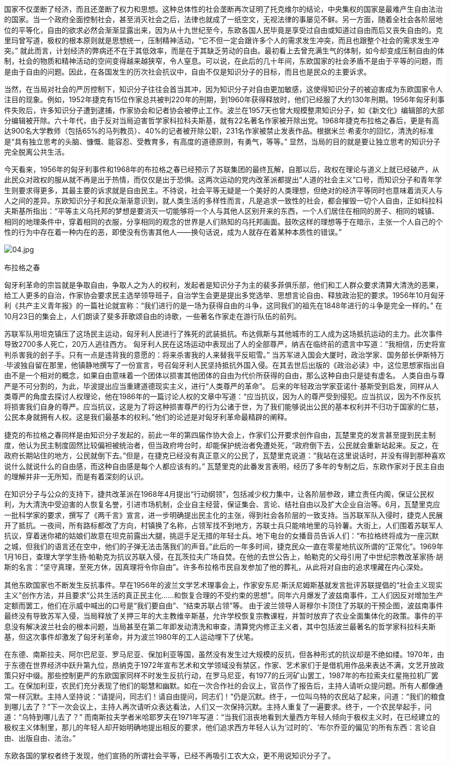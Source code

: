 国家不仅垄断了经济，而且还垄断了权力和思想。这种总体性的社会垄断再次证明了托克维尔的结论，中央集权的国家是最难产生自由法治的国家。当一个政府全面控制社会，甚至消灭社会之后，法律也就成了一纸空文，无视法律的事屡见不鲜。另一方面，随着全社会各阶层地位的平等化，自由的欲求必然会渐渐显露出来，因为从十九世纪至今，东欧各国人民毕竟是享受过自由或知道过自由而后又丧失自由的。克里玛曾写道，极权的根本原则就是思想统一，压制精神活动，“它不但一定会跟许多个人的需求发生冲突，而且也跟整个社会的需求发生冲突。” 就此而言，计划经济的弊病还不在于其低效率，而是在于其缺乏劳动的自由。最初看上去曾充满生气的体制，如今却变成压制自由的体制，社会的物质和精神活动的空间变得越来越狭窄，令人窒息。可以说，在此后的几十年间，东欧国家的社会矛盾不是由于平等的问题，而是由于自由的问题。因此，在各国发生的历次社会抗议中，自由不仅是知识分子的目标，而且也是民众的主要诉求。

当然，在当局对社会的严厉控制下，知识分子往往会首当其冲，因为知识分子对自由更加敏感，这使得知识分子的被迫害成为东欧国家令人注目的现象。例如，1952年捷克有15位作家总共被判220年的刑期，到1960年获得释放时，他们已经服了大约130年刑期。1956年匈牙利事件失败后，许多知识分子遭到逮捕，作家协会和记者协会被停止工作。波兰在1957天也曾大规模整肃知识分子，如《新文化》编辑部的大部分编辑被开除。六十年代，由于反对当局迫害哲学家科拉科夫斯基，就有22名著名作家被开除出党。1968年捷克布拉格之春后，更是有高达900名大学教师（包括65%的马列教员）、40%的记者被开除公职，231名作家被禁止发表作品。根据米兰·希麦尔的回忆，清洗的标准是“具有独立思考的头脑、慷慨、能容忍、受教育多，有高度的道德原则，有勇气，等等。” 显然，当局的目的就是要让独立思考的知识分子完全脱离公共生活。

今天看来，1956年的匈牙利事件和1968年的布拉格之春已经预示了苏联集团的最终瓦解，自那以后，政权在理论与道义上就已经破产，从此民众对政权的服从就不再是出于热情，而仅仅是出于恐惧。这两次运动的党内改革派都提出“人道的社会主义”口号，而知识分子和青年学生则要求得更多，其最主要的诉求就是自由民主。不待说，社会平等无疑是一个美好的人类理想，但绝对的经济平等同时也意味着消灭人与人之间的差异。东欧知识分子和民众渐渐意识到，就人类生活的多样性而言，凡是追求一致性的社会，都会摧毁一切个人自由，正如科拉科夫斯基所指出：“平等主义乌托邦的梦想是要消灭一切能够将一个人与其他人区别开来的东西，一个人们居住在相同的房子、相同的城镇、相同的地理条件中，穿着相同的衣服，分享相同的观念的世界是人们熟知的乌托邦画面。鼓吹这样的理想等于在暗示，主张一个人自己的个性的行为中存在着一种内在的恶，即使没有伤害其他人——换句话说，成为人就存在着某种本质性的错误。”

![04.jpg](https://images.weserv.nl/?url=https%3A//i.loli.net/2019/06/03/5cf52d417e52898078.jpg)

布拉格之春

匈牙利革命的宗旨就是争取自由，争取人之为人的权利，发起者是知识分子为主的裴多菲俱乐部，他们和工人群众要求清算大清洗的恶果，给工人更多的自治，作家协会要求民主选举领导班子，自治学生会更是提出多党选举、思想言论自由、释放政治犯的要求。1956年10月匈牙利《共产主义青年报》的一篇社论就宣称：“我们进行的是一场为获得自由的斗争，这同我们的祖先在1848年进行的斗争是完全一样的。” 在10月23日的集会上，人们朗读了斐多菲歌颂自由的诗歌，一些著名作家走在游行队伍的前列。

苏联军队用坦克镇压了这场民主运动，匈牙利人民进行了殊死的武装抵抗。布达佩斯与其他城市的工人成为这场抵抗运动的主力。此次事件导致2700多人死亡，20万人逃往西方。 匈牙利人民在这场运动中表现出了人的全部尊严，纳吉在临终前的遗言中写道：“我相信，历史将宣判杀害我的刽子手。只有一点是违背我的意愿的：将来杀害我的人来替我平反昭雪。” 当苏军进入国会大厦时，政治学家、国务部长伊斯特万·毕波独自留在那里，他镇静地撰写了一份宣言，号召匈牙利人民坚持抵抗外国入侵。在其去世后出版的《政治必读》中，这位思想家指出自由不是一个相对的概念，如果自由意味着一个团体以损害其他团体的自由为代价所获得的自由，那么这种自由只是徒有虚名。 人类自由与尊严是不可分割的，为此，毕波提出应当重建道德现实主义，进行“人类尊严的革命”。 后来的年轻政治学家亚诺什·基斯受到启发，同样从人类尊严的角度去探讨人权理论，他在1986年的一篇讨论人权的文章中写道：“应当抗议，因为人的尊严受到侵犯。应当抗议，因为不作反抗将损害我们自身的尊严。应当抗议，这是为了将这种损害尊严的行为公诸于世，为了我们能够说出公民的基本权利并不归功于国家的仁慈，公民本身就拥有人权。这是我们最基本的权利。”他们的论述是对匈牙利革命最精辟的阐释。

捷克的布拉格之春同样是由知识分子发起的，前此一年的第四届作协大会上，作家们公开要求创作自由，瓦楚里克的发言甚至提到民主制度，他认为民主制度固然比较偏袒被统治者，但当政府垮台时，却能保护统治者免遭处死，“政府倒下去，公民就会重新站起来。反之，在政府长期站住的地方，公民就倒下去。”但是，在捷克已经没有真正意义的公民了，瓦楚里克说道：“我站在这里说话时，并没有得到那种喜欢说什么就说什么的自由感，而这种自由感是每个人都应该有的。” 瓦楚里克的此番发言表明，经历了多年的专制之后，东欧作家对于民主自由的理解并非一无所知，而是有着深刻的认识。

在知识分子与公众的支持下，捷共改革派在1968年4月提出“行动纲领”，包括减少权力集中，让各阶层参政，建立责任内阁，保证公民权利，为大清洗中受迫害的人恢复名誉，引进市场机制，企业自主经营，保证集会、言论、结社自由以及扩大企业自治等。6月，瓦楚里克应一批科学家的要求，撰写了《两千言》宣言，进一步明确提出民主化的主张，得到社会各阶层的一致支持。当苏联军队入侵时，捷克人民展开了抵抗。一夜间，所有路标都改了方向，村镇换了名称，占领军找不到地方，苏联士兵只能啃地里的马铃薯。大街上，人们围着苏联军人抗议，穿着迷你裙的姑娘们故意在坦克前露出大腿，挑逗手足无措的年轻士兵。地下电台的女播音员告诉人们：“布拉格终将成为一座沉默之城，但我们的语言还在空中，他们的子弹无法击落我们的声音。”此后的一年多时间，捷克民众一直在零星地抗议所谓的“正常化”。1969年1月16日，查理大学学生扬·帕勒克为抗议苏联入侵，在瓦茨拉夫广场自焚。在他的去世公告上，帕勒克的父母引用了中世纪宗教改革家扬·胡斯的名言：“坚守真理，至死方休，因真理将令你自由”。许多布拉格市民自发参加了他的葬礼，从此将对自由的追求埋藏在内心深处。

其他东欧国家也不断发生反抗事件。早在1956年的波兰文学艺术理事会上，作家安东尼·斯沃尼姆斯基就发言批评苏联提倡的“社会主义现实主义”创作方法，并且要求“公共生活的真正民主化……和恢复合理的不受约束的思想”。同年六月爆发了波兹南事件，工人们因反对增加生产定额而罢工，他们在示威中喊出的口号是“我们要自由”、“结束苏联占领”等。 由于波兰领导人哥穆尔卡顶住了苏联的干预企图，波兹南事件最终没有导致苏军入侵，当局释放了关押三年的大主教维辛斯基，允许学校恢复宗教课程，并暂时放弃了农业全面集体化的政策。事件的平息没有解决波兰社会的根本问题，当局甚至在第二年即发动清洗和审查，清算党内修正主义者，其中包括波兰最著名的哲学家科拉科夫斯基，但这次事件却激发了匈牙利革命，并为波兰1980年的工人运动埋下了伏笔。

在东德、南斯拉夫、阿尔巴尼亚、罗马尼亚、保加利亚等国，虽然没有发生过大规模的反抗，但各种形式的抗议却是不绝如缕。1970年，由于东德在世界经济中跃升第九位，昂纳克于1972年宣布艺术和文学领域没有禁区，作家、艺术家们于是借机用作品来表达不满，文艺开放政策只好中缀。那些控制更严的东欧国家同样不时发生反抗行动，在罗马尼亚，有1977的丘河矿山罢工，1987年的布拉索夫红星拖拉机厂罢工。在保加利亚，农民们充分表现了他们的聪慧和幽默。如在一次合作社的会议上，官员作了报告后，主持人请听众提问题。所有人都像通常一样沉默。主持人坚持说：“请提问，同志们！请自由提问，同志们！”仍是沉默。终于，一位叫乌特的农民站了起来，问道：“我们的粮食到哪儿去了？”下一次会议上，主持人再次请听众表达看法，人们又一次保持沉默。主持人重复了一遍要求。终于，一个农民举起手，问道：“乌特到哪儿去了？” 而南斯拉夫学者米哈耶罗夫在1971年写道：“当我们沮丧地看到大量西方年轻人倾向于极权主义时，在已经建立的极权主义体制里，那儿的年轻人却开始明确地提出相反的要求，他们追求西方年轻人认为‘过时的’、‘布尔乔亚的偏见’的所有东西：言论自由、出版自由、法治。”

东欧各国的掌权者终于发现，他们宣扬的所谓社会平等，已经不再吸引工农大众，更不用说知识分子了。
